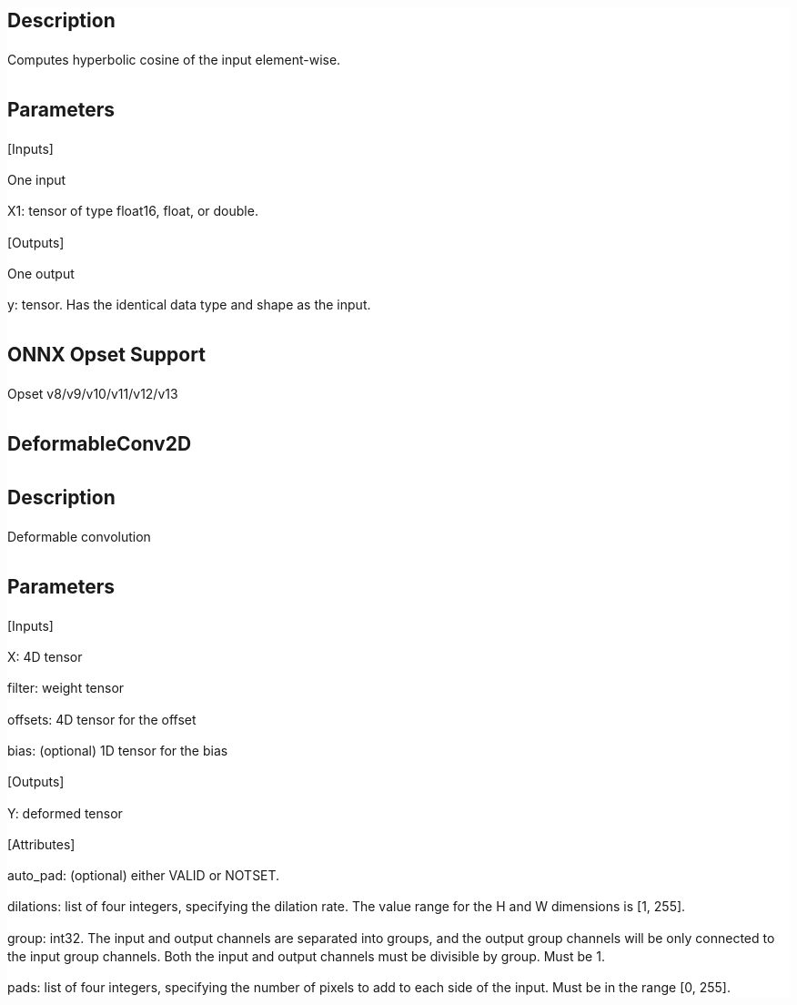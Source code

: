 ## Description<a name="section12725193815114"></a>

Computes hyperbolic cosine of the input element-wise.

## Parameters<a name="section9981612134"></a>

\[Inputs\]

One input

X1: tensor of type float16, float, or double.

\[Outputs\]

One output

y: tensor. Has the identical data type and shape as the input.

## ONNX Opset Support<a name="section13311501226"></a>

Opset v8/v9/v10/v11/v12/v13

<h2 id="deformableconv2d.md">DeformableConv2D</h2>

## Description<a name="section421532641316"></a>

Deformable convolution

## Parameters<a name="section143631030111310"></a>

\[Inputs\]

X: 4D tensor

filter: weight tensor

offsets: 4D tensor for the offset

bias: \(optional\) 1D tensor for the bias

\[Outputs\]

Y: deformed tensor

\[Attributes\]

auto\_pad: \(optional\) either VALID or NOTSET.

dilations: list of four integers, specifying the dilation rate. The value range for the H and W dimensions is \[1, 255\].

group: int32. The input and output channels are separated into groups, and the output group channels will be only connected to the input group channels. Both the input and output channels must be divisible by group. Must be 1.

pads: list of four integers, specifying the number of pixels to add to each side of the input. Must be in the range \[0, 255\].
